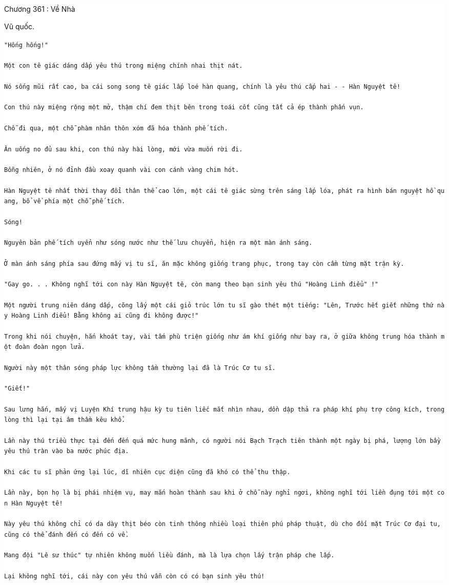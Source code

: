 




Chương 361 : Về Nhà


Vũ quốc.

	"Hống hống!"

	Một con tê giác dáng dấp yêu thú trong miệng chính nhai thịt nát.

	Nó sống mũi rất cao, ba cái song song tê giác lấp loé hàn quang, chính là yêu thú cấp hai - - Hàn Nguyệt tê!

	Con thú này miệng rộng một mở, thậm chí đem thịt bên trong toái cốt cũng tất cả ép thành phấn vụn.

	Chỗ đi qua, một chỗ phàm nhân thôn xóm đã hóa thành phế tích.

	Ăn uống no đủ sau khi, con thú này hài lòng, mới vừa muốn rời đi.

	Bỗng nhiên, ở nó đỉnh đầu xoay quanh vài con cánh vàng chim hót.

	Hàn Nguyệt tê nhất thời thay đổi thân thể cao lớn, một cái tê giác sừng trên sáng lấp lóa, phát ra hình bán nguyệt hồ quang, bổ về phía một chỗ phế tích.

	Sóng!

	Nguyên bản phế tích uyển như sóng nước như thế lưu chuyển, hiện ra một màn ánh sáng.

	Ở màn ánh sáng phía sau đứng mấy vị tu sĩ, ăn mặc không giống trang phục, trong tay còn cầm từng mặt trận kỳ.

	"Gay go. . . Không nghĩ tới con này Hàn Nguyệt tê, còn mang theo bạn sinh yêu thú "Hoàng Linh điểu" !"

	Một người trung niên dáng dấp, cõng lấy một cái giỏ trúc lớn tu sĩ gào thét một tiếng: "Lên, Trước hết giết những thứ này Hoàng Linh điểu! Bằng không ai cũng đi không được!"

	Trong khi nói chuyện, hắn khoát tay, vài tấm phù triện giống như ám khí giống như bay ra, ở giữa không trung hóa thành một đoàn đoàn ngọn lửa.

	Người này một thân sóng pháp lực không tầm thường lại đã là Trúc Cơ tu sĩ.

	"Giết!"

	Sau lưng hắn, mấy vị Luyện Khí trung hậu kỳ tu tiên liếc mắt nhìn nhau, dồn dập thả ra pháp khí phụ trợ công kích, trong lòng thì lại tại âm thầm kêu khổ.

	Lần này thú triều thực tại đến đến quá mức hung mãnh, có người nói Bạch Trạch tiên thành một ngày bị phá, lượng lớn bầy yêu thú tràn vào ba nước phúc địa.

	Khi các tu sĩ phản ứng lại lúc, dĩ nhiên cục diện cũng đã khó có thể thu thập.

	Lần này, bọn họ là bị phái nhiệm vụ, may mắn hoàn thành sau khi ở chỗ này nghỉ ngơi, không nghĩ tới liền đụng tới một con Hàn Nguyệt tê!

	Này yêu thú không chỉ có da dày thịt béo còn tinh thông nhiều loại thiên phú pháp thuật, dù cho đối mặt Trúc Cơ đại tu, cũng có thể đánh đến có đến có về.

	Mang đội "Lê sư thúc" tự nhiên không muốn liều đánh, mà là lựa chọn lấy trận pháp che lấp.

	Lại không nghĩ tới, cái này con yêu thú vẫn còn có có bạn sinh yêu thú!
